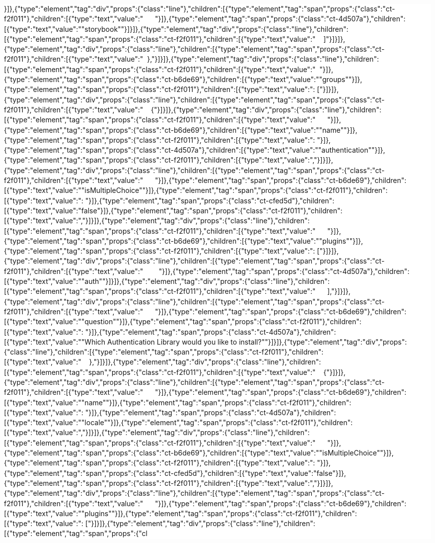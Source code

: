 }]},{"type":"element","tag":"div","props":{"class":"line"},"children":[{"type":"element","tag":"span","props":{"class":"ct-f2f011"},"children":[{"type":"text","value":"      "}]},{"type":"element","tag":"span","props":{"class":"ct-4d507a"},"children":[{"type":"text","value":"\"storybook\""}]}]},{"type":"element","tag":"div","props":{"class":"line"},"children":[{"type":"element","tag":"span","props":{"class":"ct-f2f011"},"children":[{"type":"text","value":"    ]"}]}]},{"type":"element","tag":"div","props":{"class":"line"},"children":[{"type":"element","tag":"span","props":{"class":"ct-f2f011"},"children":[{"type":"text","value":"  },"}]}]},{"type":"element","tag":"div","props":{"class":"line"},"children":[{"type":"element","tag":"span","props":{"class":"ct-f2f011"},"children":[{"type":"text","value":"  "}]},{"type":"element","tag":"span","props":{"class":"ct-b6de69"},"children":[{"type":"text","value":"\"groups\""}]},{"type":"element","tag":"span","props":{"class":"ct-f2f011"},"children":[{"type":"text","value":": ["}]}]},{"type":"element","tag":"div","props":{"class":"line"},"children":[{"type":"element","tag":"span","props":{"class":"ct-f2f011"},"children":[{"type":"text","value":"    {"}]}]},{"type":"element","tag":"div","props":{"class":"line"},"children":[{"type":"element","tag":"span","props":{"class":"ct-f2f011"},"children":[{"type":"text","value":"      "}]},{"type":"element","tag":"span","props":{"class":"ct-b6de69"},"children":[{"type":"text","value":"\"name\""}]},{"type":"element","tag":"span","props":{"class":"ct-f2f011"},"children":[{"type":"text","value":": "}]},{"type":"element","tag":"span","props":{"class":"ct-4d507a"},"children":[{"type":"text","value":"\"authentication\""}]},{"type":"element","tag":"span","props":{"class":"ct-f2f011"},"children":[{"type":"text","value":","}]}]},{"type":"element","tag":"div","props":{"class":"line"},"children":[{"type":"element","tag":"span","props":{"class":"ct-f2f011"},"children":[{"type":"text","value":"      "}]},{"type":"element","tag":"span","props":{"class":"ct-b6de69"},"children":[{"type":"text","value":"\"isMultipleChoice\""}]},{"type":"element","tag":"span","props":{"class":"ct-f2f011"},"children":[{"type":"text","value":": "}]},{"type":"element","tag":"span","props":{"class":"ct-cfed5d"},"children":[{"type":"text","value":"false"}]},{"type":"element","tag":"span","props":{"class":"ct-f2f011"},"children":[{"type":"text","value":","}]}]},{"type":"element","tag":"div","props":{"class":"line"},"children":[{"type":"element","tag":"span","props":{"class":"ct-f2f011"},"children":[{"type":"text","value":"      "}]},{"type":"element","tag":"span","props":{"class":"ct-b6de69"},"children":[{"type":"text","value":"\"plugins\""}]},{"type":"element","tag":"span","props":{"class":"ct-f2f011"},"children":[{"type":"text","value":": ["}]}]},{"type":"element","tag":"div","props":{"class":"line"},"children":[{"type":"element","tag":"span","props":{"class":"ct-f2f011"},"children":[{"type":"text","value":"        "}]},{"type":"element","tag":"span","props":{"class":"ct-4d507a"},"children":[{"type":"text","value":"\"auth\""}]}]},{"type":"element","tag":"div","props":{"class":"line"},"children":[{"type":"element","tag":"span","props":{"class":"ct-f2f011"},"children":[{"type":"text","value":"      ],"}]}]},{"type":"element","tag":"div","props":{"class":"line"},"children":[{"type":"element","tag":"span","props":{"class":"ct-f2f011"},"children":[{"type":"text","value":"      "}]},{"type":"element","tag":"span","props":{"class":"ct-b6de69"},"children":[{"type":"text","value":"\"question\""}]},{"type":"element","tag":"span","props":{"class":"ct-f2f011"},"children":[{"type":"text","value":": "}]},{"type":"element","tag":"span","props":{"class":"ct-4d507a"},"children":[{"type":"text","value":"\"Which Authentication Library would you like to install?\""}]}]},{"type":"element","tag":"div","props":{"class":"line"},"children":[{"type":"element","tag":"span","props":{"class":"ct-f2f011"},"children":[{"type":"text","value":"    },"}]}]},{"type":"element","tag":"div","props":{"class":"line"},"children":[{"type":"element","tag":"span","props":{"class":"ct-f2f011"},"children":[{"type":"text","value":"    {"}]}]},{"type":"element","tag":"div","props":{"class":"line"},"children":[{"type":"element","tag":"span","props":{"class":"ct-f2f011"},"children":[{"type":"text","value":"      "}]},{"type":"element","tag":"span","props":{"class":"ct-b6de69"},"children":[{"type":"text","value":"\"name\""}]},{"type":"element","tag":"span","props":{"class":"ct-f2f011"},"children":[{"type":"text","value":": "}]},{"type":"element","tag":"span","props":{"class":"ct-4d507a"},"children":[{"type":"text","value":"\"locale\""}]},{"type":"element","tag":"span","props":{"class":"ct-f2f011"},"children":[{"type":"text","value":","}]}]},{"type":"element","tag":"div","props":{"class":"line"},"children":[{"type":"element","tag":"span","props":{"class":"ct-f2f011"},"children":[{"type":"text","value":"      "}]},{"type":"element","tag":"span","props":{"class":"ct-b6de69"},"children":[{"type":"text","value":"\"isMultipleChoice\""}]},{"type":"element","tag":"span","props":{"class":"ct-f2f011"},"children":[{"type":"text","value":": "}]},{"type":"element","tag":"span","props":{"class":"ct-cfed5d"},"children":[{"type":"text","value":"false"}]},{"type":"element","tag":"span","props":{"class":"ct-f2f011"},"children":[{"type":"text","value":","}]}]},{"type":"element","tag":"div","props":{"class":"line"},"children":[{"type":"element","tag":"span","props":{"class":"ct-f2f011"},"children":[{"type":"text","value":"      "}]},{"type":"element","tag":"span","props":{"class":"ct-b6de69"},"children":[{"type":"text","value":"\"plugins\""}]},{"type":"element","tag":"span","props":{"class":"ct-f2f011"},"children":[{"type":"text","value":": ["}]}]},{"type":"element","tag":"div","props":{"class":"line"},"children":[{"type":"element","tag":"span","props":{"cl